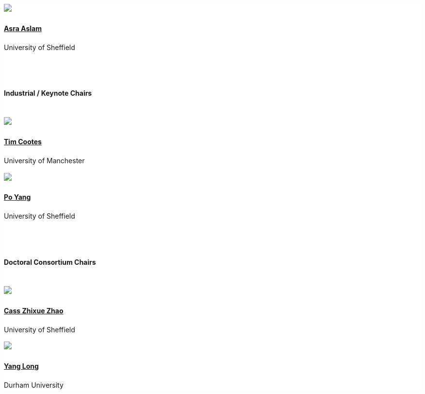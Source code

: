 <div class="col-6 col-md-4 col-lg-3">
    <div class="text-center">
        <img src="../../imgs_2025/Asra_Aslam.png" class="rounded-circle img-fluid" style="max-width: 125px;">
        <h4 class="pt-2"><a href="https://www.sheffield.ac.uk/ijc/people/asra-aslam">Asra Aslam</a></h4>
        <p class="pb-2">University of Sheffield</p>
    </div>
</div>

</div>
<br>
<br>


<h4>Industrial / Keynote Chairs</h4>
<br>
<div class="row justify-content-around pl-4 pr-4">

<div class="col-6 col-md-4 col-lg-3">
    <div class="text-center">
        <img src="../../imgs_2025/Tim_Cootes.png" class="rounded-circle img-fluid" style="max-width: 125px;">
        <h4 class="pt-2"><a href="https://personalpages.manchester.ac.uk/staff/timothy.f.cootes">Tim Cootes</a></h4>
        <p class="pb-2">University of Manchester</p>
    </div>
</div>

<div class="col-6 col-md-4 col-lg-3">
    <div class="text-center">
        <img src="../../imgs_2025/Po_Yang.jpg" class="rounded-circle img-fluid" style="max-width: 125px;">
        <h4 class="pt-2"><a href="https://www.sheffield.ac.uk/cs/people/academic/po-yang">Po Yang</a></h4>
        <p class="pb-2">University of Sheffield</p>
    </div>
</div>

</div>
<br>
<br>


<h4>Doctoral Consortium Chairs</h4>
<br>
<div class="row justify-content-around pl-4 pr-4">

<div class="col-6 col-md-4 col-lg-3">
    <div class="text-center">
        <img src="../../imgs_2025/Cass_Zhixue_Zhao.jpeg" class="rounded-circle img-fluid" style="max-width: 125px;">
        <h4 class="pt-2"><a href="https://www.sheffield.ac.uk/cs/people/academic/cass-zhixue-zhao">Cass Zhixue Zhao</a></h4>
        <p class="pb-2">University of Sheffield</p>
    </div>
</div>

<div class="col-6 col-md-4 col-lg-3">
    <div class="text-center">
        <img src="../../imgs_2025/Yang_Long.jpg" class="rounded-circle img-fluid" style="max-width: 125px;">
        <h4 class="pt-2"><a href="https://www.durham.ac.uk/staff/yang-long">Yang Long</a></h4>
        <p class="pb-2">Durham University</p>
    </div>
</div>

